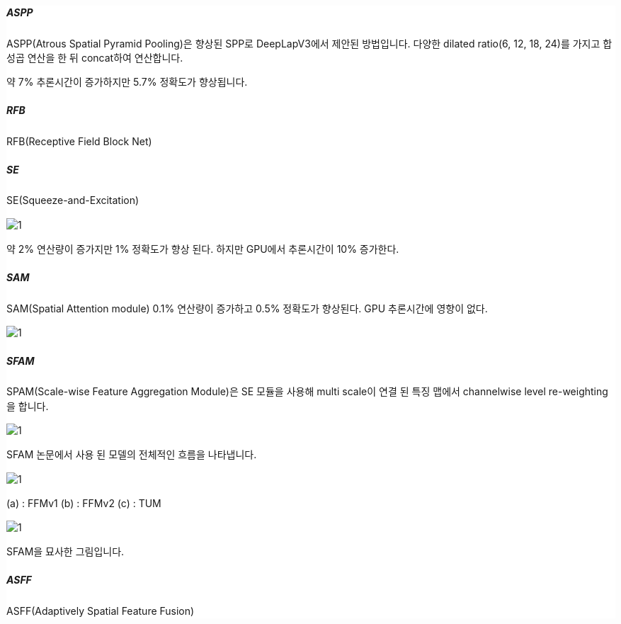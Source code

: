 ##### ASPP

ASPP(Atrous Spatial Pyramid Pooling)은 향상된 SPP로 DeepLapV3에서 제안된 방법입니다. 다양한 dilated ratio(6, 12, 18, 24)를 가지고 합성곱 연산을 한 뒤 concat하여 연산합니다.

약 7% 추론시간이 증가하지만 5.7% 정확도가 향상됩니다.

##### RFB

RFB(Receptive Field Block Net)

##### SE

SE(Squeeze-and-Excitation)



![1](/assets/img/post_img/darknetbook/se.PNG)



약 2% 연산량이 증가지만 1% 정확도가 향상 된다. 하지만 GPU에서 추론시간이 10% 증가한다.

##### SAM

SAM(Spatial Attention module) 0.1% 연산량이 증가하고 0.5% 정확도가 향상된다. GPU 추론시간에 영향이 없다.



![1](/assets/img/post_img/darknetbook/sam.PNG)



##### SFAM

SPAM(Scale-wise Feature Aggregation Module)은 SE 모듈을 사용해 multi scale이 연결 된 특징 맵에서 channelwise level re-weighting을 합니다.



![1](/assets/img/post_img/darknetbook/sfam.PNG)



SFAM 논문에서 사용 된 모델의 전체적인 흐름을 나타냅니다.



![1](/assets/img/post_img/darknetbook/sfam2.PNG)



(a) : FFMv1 (b) : FFMv2 (c) : TUM



![1](/assets/img/post_img/darknetbook/sfam3.PNG)



SFAM을 묘사한 그림입니다.

##### ASFF

ASFF(Adaptively Spatial Feature Fusion)
